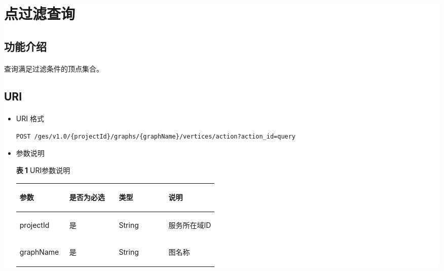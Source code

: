 # 点过滤查询<a name="ges_03_0023"></a>

## 功能介绍<a name="section61815836172543"></a>

查询满足过滤条件的顶点集合。

## URI<a name="section33697373172543"></a>

-   URI 格式

    ```
    POST /ges/v1.0/{projectId}/graphs/{graphName}/vertices/action?action_id=query
    ```


-   参数说明

    **表 1**  URI参数说明

    <a name="table36013919172619"></a>
    <table><thead align="left"><tr id="row3071043172619"><th class="cellrowborder" valign="top" width="25%" id="mcps1.2.5.1.1"><p id="p33938047172640"><a name="p33938047172640"></a><a name="p33938047172640"></a>参数</p>
    </th>
    <th class="cellrowborder" valign="top" width="25%" id="mcps1.2.5.1.2"><p id="p64627282172640"><a name="p64627282172640"></a><a name="p64627282172640"></a>是否为必选</p>
    </th>
    <th class="cellrowborder" valign="top" width="25%" id="mcps1.2.5.1.3"><p id="p318498172640"><a name="p318498172640"></a><a name="p318498172640"></a>类型</p>
    </th>
    <th class="cellrowborder" valign="top" width="25%" id="mcps1.2.5.1.4"><p id="p25798358172640"><a name="p25798358172640"></a><a name="p25798358172640"></a>说明</p>
    </th>
    </tr>
    </thead>
    <tbody><tr id="row12936148172619"><td class="cellrowborder" valign="top" width="25%" headers="mcps1.2.5.1.1 "><p id="p14474508172640"><a name="p14474508172640"></a><a name="p14474508172640"></a>projectId</p>
    </td>
    <td class="cellrowborder" valign="top" width="25%" headers="mcps1.2.5.1.2 "><p id="p31584477172640"><a name="p31584477172640"></a><a name="p31584477172640"></a>是</p>
    </td>
    <td class="cellrowborder" valign="top" width="25%" headers="mcps1.2.5.1.3 "><p id="p8205876172640"><a name="p8205876172640"></a><a name="p8205876172640"></a>String</p>
    </td>
    <td class="cellrowborder" valign="top" width="25%" headers="mcps1.2.5.1.4 "><p id="p60696182172640"><a name="p60696182172640"></a><a name="p60696182172640"></a>服务所在域ID</p>
    </td>
    </tr>
    <tr id="row29644823172619"><td class="cellrowborder" valign="top" width="25%" headers="mcps1.2.5.1.1 "><p id="p22775804172640"><a name="p22775804172640"></a><a name="p22775804172640"></a>graphName</p>
    </td>
    <td class="cellrowborder" valign="top" width="25%" headers="mcps1.2.5.1.2 "><p id="p32900845172640"><a name="p32900845172640"></a><a name="p32900845172640"></a>是</p>
    </td>
    <td class="cellrowborder" valign="top" width="25%" headers="mcps1.2.5.1.3 "><p id="p47722790172640"><a name="p47722790172640"></a><a name="p47722790172640"></a>String</p>
    </td>
    <td class="cellrowborder" valign="top" width="25%" headers="mcps1.2.5.1.4 "><p id="p40340816172640"><a name="p40340816172640"></a><a name="p40340816172640"></a>图名称</p>
    </td>
    </tr>
    </tbody>